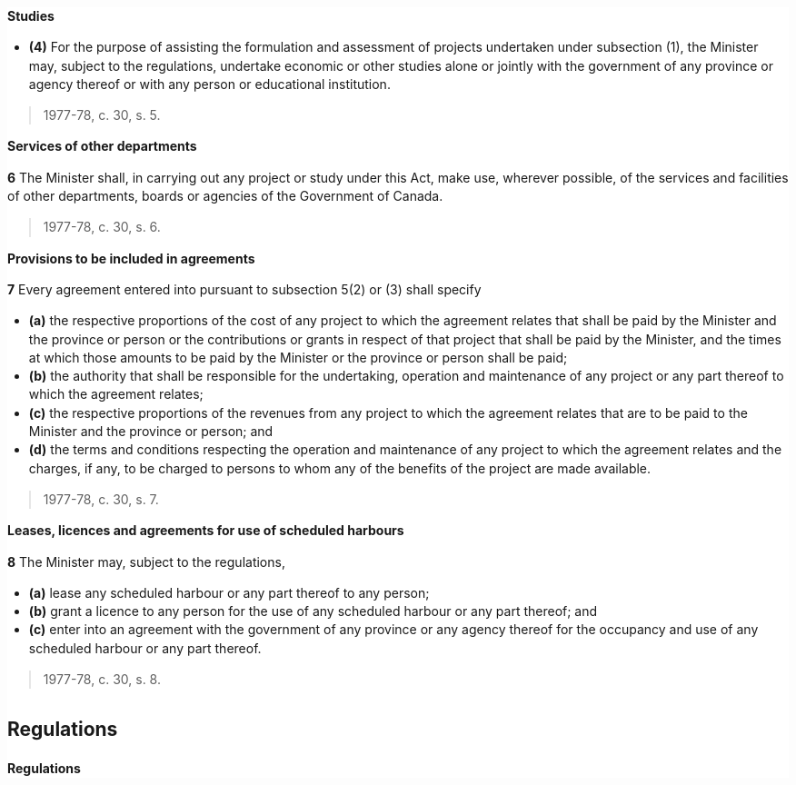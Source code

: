 **Studies**

- **(4)** For the purpose of assisting the formulation and assessment of projects undertaken under subsection (1), the Minister may, subject to the regulations, undertake economic or other studies alone or jointly with the government of any province or agency thereof or with any person or educational institution.
> 1977-78, c. 30, s. 5.





**Services of other departments**

**6** The Minister shall, in carrying out any project or study under this Act, make use, wherever possible, of the services and facilities of other departments, boards or agencies of the Government of Canada.
> 1977-78, c. 30, s. 6.





**Provisions to be included in agreements**

**7** Every agreement entered into pursuant to subsection 5(2) or (3) shall specify
- **(a)** the respective proportions of the cost of any project to which the agreement relates that shall be paid by the Minister and the province or person or the contributions or grants in respect of that project that shall be paid by the Minister, and the times at which those amounts to be paid by the Minister or the province or person shall be paid;
- **(b)** the authority that shall be responsible for the undertaking, operation and maintenance of any project or any part thereof to which the agreement relates;
- **(c)** the respective proportions of the revenues from any project to which the agreement relates that are to be paid to the Minister and the province or person; and
- **(d)** the terms and conditions respecting the operation and maintenance of any project to which the agreement relates and the charges, if any, to be charged to persons to whom any of the benefits of the project are made available.
> 1977-78, c. 30, s. 7.





**Leases, licences and agreements for use of scheduled harbours**

**8** The Minister may, subject to the regulations,
- **(a)** lease any scheduled harbour or any part thereof to any person;
- **(b)** grant a licence to any person for the use of any scheduled harbour or any part thereof; and
- **(c)** enter into an agreement with the government of any province or any agency thereof for the occupancy and use of any scheduled harbour or any part thereof.
> 1977-78, c. 30, s. 8.





## Regulations



**Regulations**
